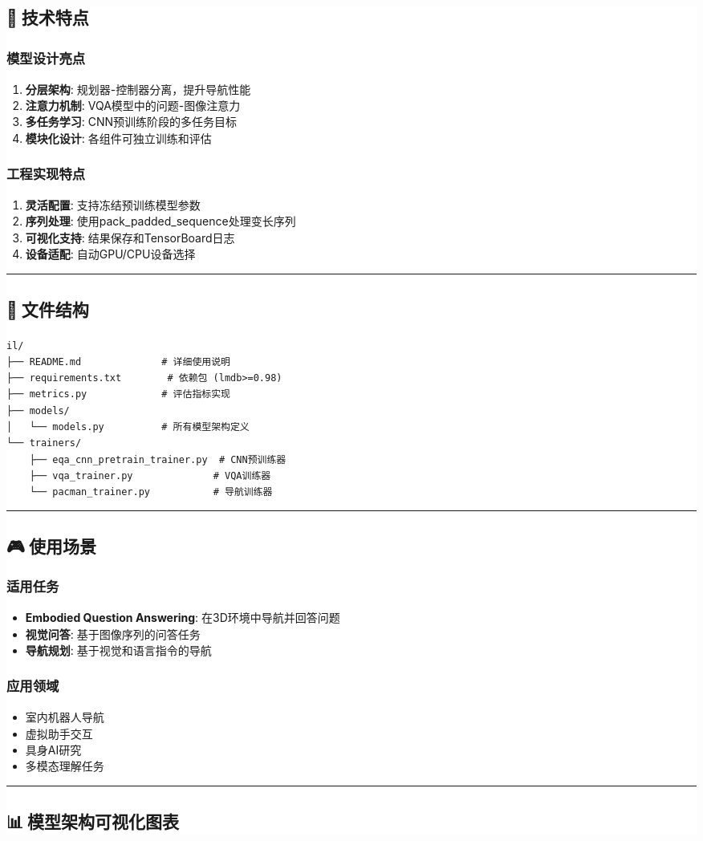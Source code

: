 
## 🔧 技术特点

### 模型设计亮点
1. **分层架构**: 规划器-控制器分离，提升导航性能
2. **注意力机制**: VQA模型中的问题-图像注意力
3. **多任务学习**: CNN预训练阶段的多任务目标
4. **模块化设计**: 各组件可独立训练和评估

### 工程实现特点
1. **灵活配置**: 支持冻结预训练模型参数
2. **序列处理**: 使用pack_padded_sequence处理变长序列
3. **可视化支持**: 结果保存和TensorBoard日志
4. **设备适配**: 自动GPU/CPU设备选择

---

## 📁 文件结构
```
il/
├── README.md              # 详细使用说明
├── requirements.txt        # 依赖包 (lmdb>=0.98)
├── metrics.py             # 评估指标实现
├── models/
│   └── models.py          # 所有模型架构定义
└── trainers/
    ├── eqa_cnn_pretrain_trainer.py  # CNN预训练器
    ├── vqa_trainer.py              # VQA训练器
    └── pacman_trainer.py           # 导航训练器
```

---

## 🎮 使用场景

### 适用任务
- **Embodied Question Answering**: 在3D环境中导航并回答问题
- **视觉问答**: 基于图像序列的问答任务
- **导航规划**: 基于视觉和语言指令的导航

### 应用领域
- 室内机器人导航
- 虚拟助手交互
- 具身AI研究
- 多模态理解任务

---

## 📊 模型架构可视化图表
